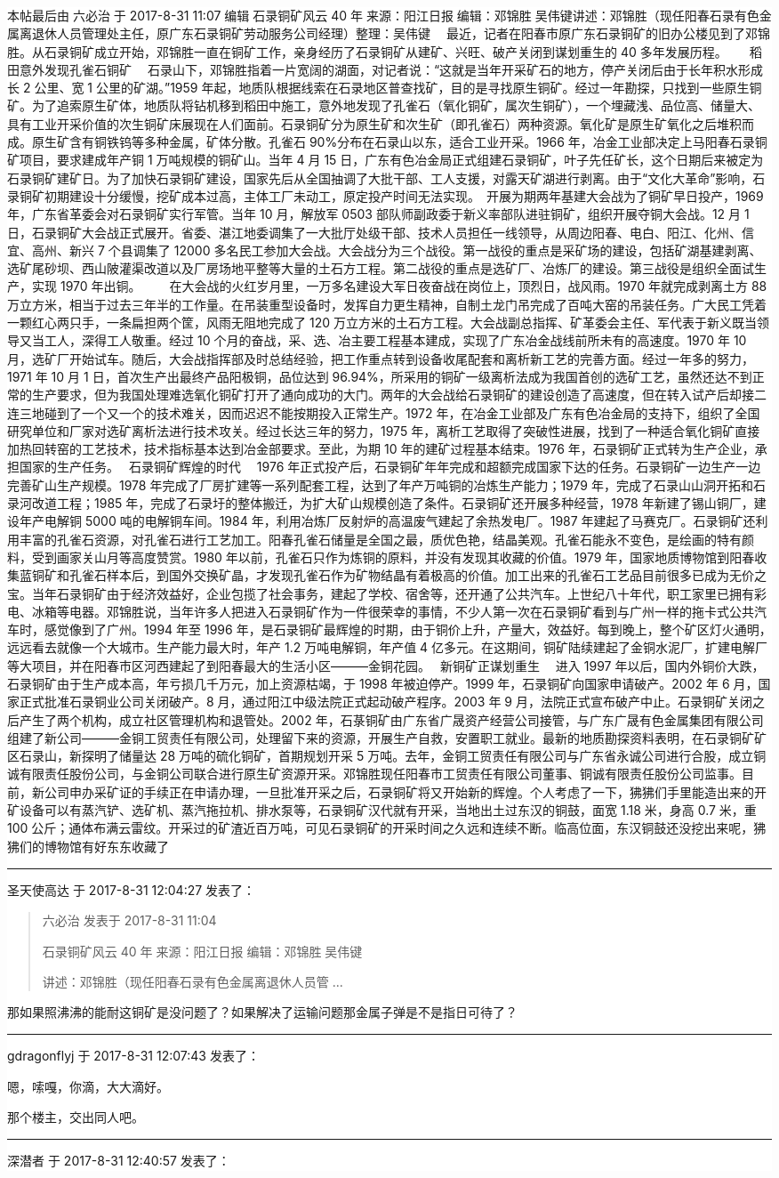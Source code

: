 本帖最后由 六必治 于 2017-8-31 11:07 编辑 石录铜矿风云 40 年 来源：阳江日报 编辑：邓锦胜 吴伟键讲述：邓锦胜（现任阳春石录有色金属离退休人员管理处主任，原广东石录铜矿劳动服务公司经理）整理：吴伟键　 最近，记者在阳春市原广东石录铜矿的旧办公楼见到了邓锦胜。从石录铜矿成立开始，邓锦胜一直在铜矿工作，亲身经历了石录铜矿从建矿、兴旺、破产关闭到谋划重生的 40 多年发展历程。　 　稻田意外发现孔雀石铜矿　 石录山下，邓锦胜指着一片宽阔的湖面，对记者说：“这就是当年开采矿石的地方，停产关闭后由于长年积水形成长 2 公里、宽 1 公里的矿湖。”1959 年起，地质队根据线索在石录地区普查找矿，目的是寻找原生铜矿。经过一年勘探，只找到一些原生铜矿。为了追索原生矿体，地质队将钻机移到稻田中施工，意外地发现了孔雀石（氧化铜矿，属次生铜矿），一个埋藏浅、品位高、储量大、具有工业开采价值的次生铜矿床展现在人们面前。石录铜矿分为原生矿和次生矿（即孔雀石）两种资源。氧化矿是原生矿氧化之后堆积而成。原生矿含有铜铁钨等多种金属，矿体分散。孔雀石 90%分布在石录山以东，适合工业开采。1966 年，冶金工业部决定上马阳春石录铜矿项目，要求建成年产铜 1 万吨规模的铜矿山。当年 4 月 15 日，广东有色冶金局正式组建石录铜矿，叶子先任矿长，这个日期后来被定为石录铜矿建矿日。为了加快石录铜矿建设，国家先后从全国抽调了大批干部、工人支援，对露天矿湖进行剥离。由于“文化大革命”影响，石录铜矿初期建设十分缓慢，挖矿成本过高，主体工厂未动工，原定投产时间无法实现。　开展为期两年基建大会战为了铜矿早日投产，1969 年，广东省革委会对石录铜矿实行军管。当年 10 月，解放军 0503 部队师副政委于新义率部队进驻铜矿，组织开展夺铜大会战。12 月 1 日，石录铜矿大会战正式展开。省委、湛江地委调集了一大批厅处级干部、技术人员担任一线领导，从周边阳春、电白、阳江、化州、信宜、高州、新兴 7 个县调集了 12000 多名民工参加大会战。大会战分为三个战役。第一战役的重点是采矿场的建设，包括矿湖基建剥离、选矿尾砂坝、西山陂灌渠改道以及厂房场地平整等大量的土石方工程。第二战役的重点是选矿厂、冶炼厂的建设。第三战役是组织全面试生产，实现 1970 年出铜。 　　在大会战的火红岁月里，一万多名建设大军日夜奋战在岗位上，顶烈日，战风雨。1970 年就完成剥离土方 88 万立方米，相当于过去三年半的工作量。在吊装重型设备时，发挥自力更生精神，自制土龙门吊完成了百吨大窑的吊装任务。广大民工凭着一颗红心两只手，一条扁担两个筐，风雨无阻地完成了 120 万立方米的土石方工程。大会战副总指挥、矿革委会主任、军代表于新义既当领导又当工人，深得工人敬重。经过 10 个月的奋战，采、选、冶主要工程基本建成，实现了广东冶金战线前所未有的高速度。1970 年 10 月，选矿厂开始试车。随后，大会战指挥部及时总结经验，把工作重点转到设备收尾配套和离析新工艺的完善方面。经过一年多的努力，1971 年 10 月 1 日，首次生产出最终产品阳极铜，品位达到 96.94%，所采用的铜矿一级离析法成为我国首创的选矿工艺，虽然还达不到正常的生产要求，但为我国处理难选氧化铜矿打开了通向成功的大门。两年的大会战给石录铜矿的建设创造了高速度，但在转入试产后却接二连三地碰到了一个又一个的技术难关，因而迟迟不能按期投入正常生产。1972 年，在冶金工业部及广东有色冶金局的支持下，组织了全国研究单位和厂家对选矿离析法进行技术攻关。经过长达三年的努力，1975 年，离析工艺取得了突破性进展，找到了一种适合氧化铜矿直接加热回转窑的工艺技术，技术指标基本达到冶金部要求。至此，为期 10 年的建矿过程基本结束。1976 年，石录铜矿正式转为生产企业，承担国家的生产任务。　 石录铜矿辉煌的时代　 1976 年正式投产后，石录铜矿年年完成和超额完成国家下达的任务。石录铜矿一边生产一边完善矿山生产规模。1978 年完成了厂房扩建等一系列配套工程，达到了年产万吨铜的冶炼生产能力；1979 年，完成了石录山山洞开拓和石录河改道工程；1985 年，完成了石录圩的整体搬迁，为扩大矿山规模创造了条件。石录铜矿还开展多种经营，1978 年新建了锡山铜厂，建设年产电解铜 5000 吨的电解铜车间。1984 年，利用冶炼厂反射炉的高温废气建起了余热发电厂。1987 年建起了马赛克厂。石录铜矿还利用丰富的孔雀石资源，对孔雀石进行工艺加工。阳春孔雀石储量是全国之最，质优色艳，结晶美观。孔雀石能永不变色，是绘画的特有颜料，受到画家关山月等高度赞赏。1980 年以前，孔雀石只作为炼铜的原料，并没有发现其收藏的价值。1979 年，国家地质博物馆到阳春收集蓝铜矿和孔雀石样本后，到国外交换矿晶，才发现孔雀石作为矿物结晶有着极高的价值。加工出来的孔雀石工艺品目前很多已成为无价之宝。当年石录铜矿由于经济效益好，企业包揽了社会事务，建起了学校、宿舍等，还开通了公共汽车。上世纪八十年代，职工家里已拥有彩电、冰箱等电器。邓锦胜说，当年许多人把进入石录铜矿作为一件很荣幸的事情，不少人第一次在石录铜矿看到与广州一样的拖卡式公共汽车时，感觉像到了广州。1994 年至 1996 年，是石录铜矿最辉煌的时期，由于铜价上升，产量大，效益好。每到晚上，整个矿区灯火通明，远远看去就像一个大城市。生产能力最大时，年产 1.2 万吨电解铜，年产值 4 亿多元。在这期间，铜矿陆续建起了金铜水泥厂，扩建电解厂等大项目，并在阳春市区河西建起了到阳春最大的生活小区———金铜花园。　 新铜矿正谋划重生　 进入 1997 年以后，国内外铜价大跌，石录铜矿由于生产成本高，年亏损几千万元，加上资源枯竭，于 1998 年被迫停产。1999 年，石录铜矿向国家申请破产。2002 年 6 月，国家正式批准石录铜业公司关闭破产。8 月，通过阳江中级法院正式起动破产程序。2003 年 9 月，法院正式宣布破产中止。石录铜矿关闭之后产生了两个机构，成立社区管理机构和退管处。2002 年，石菉铜矿由广东省广晟资产经营公司接管，与广东广晟有色金属集团有限公司组建了新公司———金铜工贸责任有限公司，处理留下来的资源，开展生产自救，安置职工就业。最新的地质勘探资料表明，在石录铜矿矿区石录山，新探明了储量达 28 万吨的硫化铜矿，首期规划开采 5 万吨。去年，金铜工贸责任有限公司与广东省永诚公司进行合股，成立铜诚有限责任股份公司，与金铜公司联合进行原生矿资源开采。邓锦胜现任阳春市工贸责任有限公司董事、铜诚有限责任股份公司监事。目前，新公司申办采矿证的手续正在申请办理，一旦批准开采之后，石录铜矿将又开始新的辉煌。个人考虑了一下，狒狒们手里能造出来的开矿设备可以有蒸汽铲、选矿机、蒸汽拖拉机、排水泵等，石录铜矿汉代就有开采，当地出土过东汉的铜鼓，面宽 1.18 米，身高 0.7 米，重 100 公斤；通体布满云雷纹。开采过的矿渣近百万吨，可见石录铜矿的开采时间之久远和连续不断。临高位面，东汉铜鼓还没挖出来呢，狒狒们的博物馆有好东东收藏了

---

圣天使高达 于 2017-8-31 12:04:27 发表了：

> 六必治 发表于 2017-8-31 11:04
>
> 石录铜矿风云 40 年 来源：阳江日报 编辑：邓锦胜 吴伟键
>
> 讲述：邓锦胜（现任阳春石录有色金属离退休人员管 ...

那如果照沸沸的能耐这铜矿是没问题了？如果解决了运输问题那金属子弹是不是指日可待了？

---

gdragonflyj 于 2017-8-31 12:07:43 发表了：

嗯，嗦嘎，你滴，大大滴好。

那个楼主，交出同人吧。

---

深潜者 于 2017-8-31 12:40:57 发表了：
